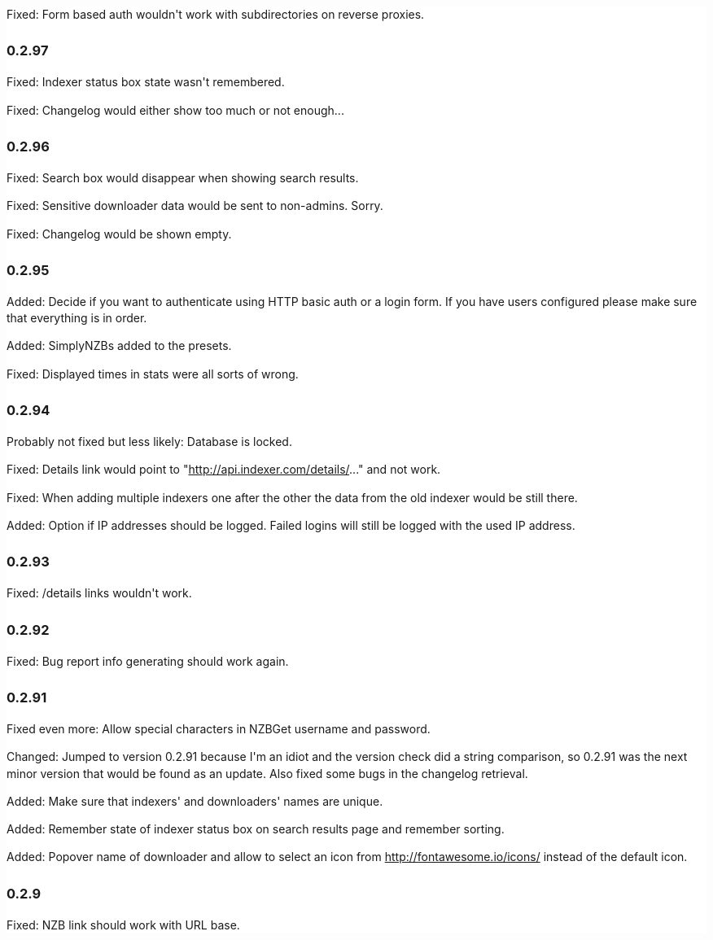 Fixed: Form based auth wouldn't work with subdirectories on reverse proxies.

### 0.2.97
Fixed: Indexer status box state wasn't remembered.

Fixed: Changelog would either show too much or not enough...

### 0.2.96
Fixed: Search box would disappear when showing search results.

Fixed: Sensitive downloader data would be sent to non-admins. Sorry. 

Fixed: Changelog would be shown empty.

### 0.2.95
Added: Decide if you want to authenticate using HTTP basic auth or a login form. If you have users configured please make sure that everything is in order.

Added: SimplyNZBs added to the presets.

Fixed: Displayed times in stats were all sorts of wrong.  

### 0.2.94
Probably not fixed but less likely: Database is locked.
 
Fixed: Details link would point to "http://api.indexer.com/details/..." and not work.
 
Fixed: When adding multiple indexers one after the other the data from the old indexer would be still there.

Added: Option if IP addresses should be logged. Failed logins will still be logged with the used IP address.   

### 0.2.93

Fixed: /details links wouldn't work.

### 0.2.92

Fixed: Bug report info generating should work again.

### 0.2.91
Fixed even more: Allow special characters in NZBGet username and password.

Changed: Jumped to version 0.2.91 because I'm an idiot and the version check did a string comparison, so 0.2.91 was the next minor version that would be found as an update. Also fixed some bugs in the changelog retrieval. 

Added: Make sure that indexers' and downloaders' names are unique.

Added: Remember state of indexer status box on search results page and remember sorting.

Added: Popover name of downloader and allow to select an icon from http://fontawesome.io/icons/ instead of the default icon.

### 0.2.9
Fixed: NZB link should work with URL base.

